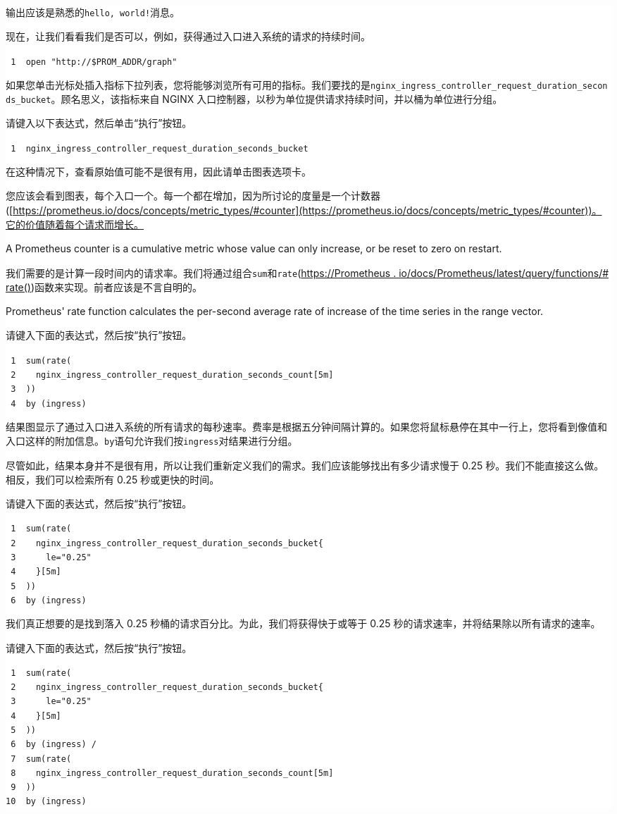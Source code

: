 输出应该是熟悉的`hello, world!`消息。

现在，让我们看看我们是否可以，例如，获得通过入口进入系统的请求的持续时间。

```
 1  open "http://$PROM_ADDR/graph"
```

如果您单击光标处插入指标下拉列表，您将能够浏览所有可用的指标。我们要找的是`nginx_ingress_controller_request_duration_seconds_bucket`。顾名思义，该指标来自 NGINX 入口控制器，以秒为单位提供请求持续时间，并以桶为单位进行分组。

请键入以下表达式，然后单击“执行”按钮。

```
 1  nginx_ingress_controller_request_duration_seconds_bucket
```

在这种情况下，查看原始值可能不是很有用，因此请单击图表选项卡。

您应该会看到图表，每个入口一个。每一个都在增加，因为所讨论的度量是一个计数器([https://prometheus.io/docs/concepts/metric_types/#counter](https://prometheus.io/docs/concepts/metric_types/#counter))。它的价值随着每个请求而增长。

A Prometheus counter is a cumulative metric whose value can only increase, or be reset to zero on restart.

我们需要的是计算一段时间内的请求率。我们将通过组合`sum`和`rate`([https://Prometheus . io/docs/Prometheus/latest/query/functions/# rate()](https://prometheus.io/docs/prometheus/latest/querying/functions/#rate()))函数来实现。前者应该是不言自明的。

Prometheus' rate function calculates the per-second average rate of increase of the time series in the range vector.

请键入下面的表达式，然后按“执行”按钮。

```
 1  sum(rate(
 2    nginx_ingress_controller_request_duration_seconds_count[5m]
 3  )) 
 4  by (ingress)
```

结果图显示了通过入口进入系统的所有请求的每秒速率。费率是根据五分钟间隔计算的。如果您将鼠标悬停在其中一行上，您将看到像值和入口这样的附加信息。`by`语句允许我们按`ingress`对结果进行分组。

尽管如此，结果本身并不是很有用，所以让我们重新定义我们的需求。我们应该能够找出有多少请求慢于 0.25 秒。我们不能直接这么做。相反，我们可以检索所有 0.25 秒或更快的时间。

请键入下面的表达式，然后按“执行”按钮。

```
 1  sum(rate(
 2    nginx_ingress_controller_request_duration_seconds_bucket{
 3      le="0.25"
 4    }[5m]
 5  )) 
 6  by (ingress)
```

我们真正想要的是找到落入 0.25 秒桶的请求百分比。为此，我们将获得快于或等于 0.25 秒的请求速率，并将结果除以所有请求的速率。

请键入下面的表达式，然后按“执行”按钮。

```
 1  sum(rate(
 2    nginx_ingress_controller_request_duration_seconds_bucket{
 3      le="0.25"
 4    }[5m]
 5  )) 
 6  by (ingress) / 
 7  sum(rate(
 8    nginx_ingress_controller_request_duration_seconds_count[5m]
 9  )) 
10  by (ingress)
```
